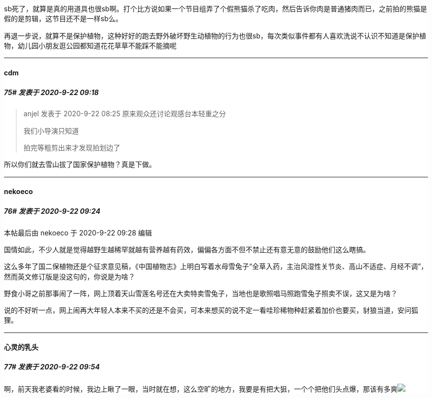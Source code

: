 


sb死了，就算是真的用道具也很sb啊。打个比方说如果一个节目组弄了个假熊猫杀了吃肉，然后告诉你肉是普通猪肉而已，之前拍的熊猫是假的是剪辑，这节目还不是一样sb么。

再退一步说，就算不是保护植物，这种好好的跑去野外破坏野生动植物的行为也很sb，每次类似事件都有人喜欢洗说不认识不知道是保护植物，幼儿园小朋友逛公园都知道花花草草不能踩不能摘呢







-----

####  cdm  
##### 75#       发表于 2020-9-22 09:18



<blockquote>anjel 发表于 2020-9-22 08:25
原来观众还讨论观感台本轻重之分

我们小导演只知道

拍完等粗剪出来才发现拍划边了
</blockquote>
所以你们就去雪山拔了国家保护植物？真是下做。







-----

####  nekoeco  
##### 76#       发表于 2020-9-22 09:24



 本帖最后由 nekoeco 于 2020-9-22 09:28 编辑 

国情如此，不少人就是觉得越野生越稀罕就越有营养越有药效，偏偏各方面不但不禁止还有意无意的鼓励他们这么瞎搞。

这么多年了国二保植物还是个征求意见稿，《中国植物志》上明白写着水母雪兔子“全草入药，主治风湿性关节炎、高山不适症、月经不调”，然而英文修订版是没这句的，你说是为啥？

野食小哥之前那事闹了一阵，网上顶着天山雪莲名号还在大卖特卖雪兔子，当地也是歌照唱马照跑雪兔子照卖不误，这又是为啥？

说的不好听一点，网上闹再大年轻人本来不买的还是不会买，可本来想买的说不定一看哇珍稀物种赶紧着加价也要买，豺狼当道，安问狐狸。









-----

####  心灵的乳头  
##### 77#       发表于 2020-9-22 09:54




啊，前天我老婆看的时候，我边上瞅了一眼，当时就在想，这么空旷的地方，我要是有把大狙，一个个把他们头点爆，那该有多爽<img src="https://static.saraba1st.com/image/smiley/face2017/001.png" referrerpolicy="no-referrer">
